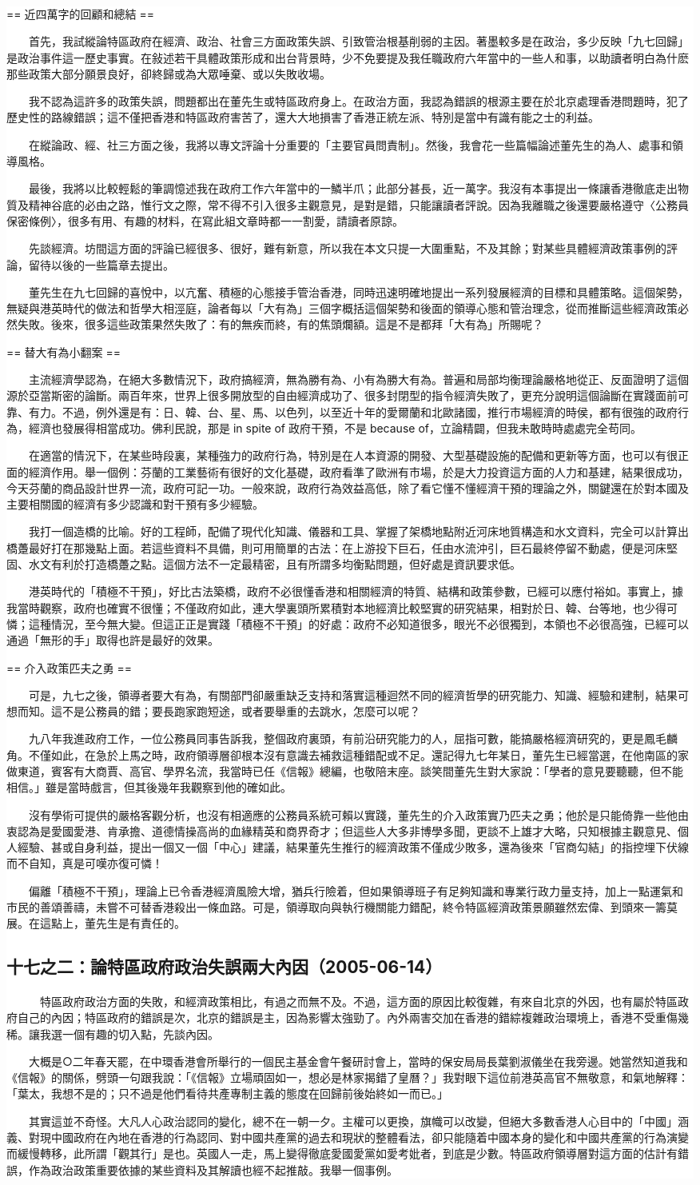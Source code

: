 == 近四萬字的回顧和總結 ==

　　首先，我試縱論特區政府在經濟、政治、社會三方面政策失誤、引致管治根基削弱的主因。著墨較多是在政治，多少反映「九七回歸」是政治事件這一歷史事實。在敍述若干具體政策形成和出台背景時，少不免要提及我任職政府六年當中的一些人和事，以助讀者明白為什麽那些政策大部分願景良好，卻終歸或為大眾唾棄、或以失敗收場。

　　我不認為這許多的政策失誤，問題都出在董先生或特區政府身上。在政治方面，我認為錯誤的根源主要在於北京處理香港問題時，犯了歷史性的路線錯誤；這不僅把香港和特區政府害苦了，還大大地損害了香港正統左派、特別是當中有識有能之士的利益。

　　在縱論政、經、社三方面之後，我將以專文評論十分重要的「主要官員問責制」。然後，我會花一些篇幅論述董先生的為人、處事和領導風格。

　　最後，我將以比較輕鬆的筆調憶述我在政府工作六年當中的一鱗半爪；此部分甚長，近一萬字。我沒有本事提出一條讓香港徹底走出物質及精神谷底的必由之路，惟行文之際，常不得不引入很多主觀意見，是對是錯，只能讓讀者評說。因為我離職之後還要嚴格遵守〈公務員保密條例〉，很多有用、有趣的材料，在寫此組文章時都一一割愛，請讀者原諒。

　　先談經濟。坊間這方面的評論已經很多、很好，難有新意，所以我在本文只提一大圍重點，不及其餘；對某些具體經濟政策事例的評論，留待以後的一些篇章去提出。

　　董先生在九七回歸的喜悅中，以亢奮、積極的心態接手管治香港，同時迅速明確地提出一系列發展經濟的目標和具體策略。這個架勢，無疑與港英時代的做法和哲學大相涇庭，論者每以「大有為」三個字概括這個架勢和後面的領導心態和管治理念，從而推斷這些經濟政策必然失敗。後來，很多這些政策果然失敗了：有的無疾而終，有的焦頭爛額。這是不是都拜「大有為」所賜呢？

== 替大有為小翻案 ==

　　主流經濟學認為，在絕大多數情況下，政府搞經濟，無為勝有為、小有為勝大有為。普遍和局部均衡理論嚴格地從正、反面證明了這個源於亞當斯密的論斷。兩百年來，世界上很多開放型的自由經濟成功了、很多封閉型的指令經濟失敗了，更充分說明這個論斷在實踐面前可靠、有力。不過，例外還是有：日、韓、台、星、馬、以色列，以至近十年的愛爾蘭和北歐諸國，推行市場經濟的時侯，都有很強的政府行為，經濟也發展得相當成功。佛利民說，那是 in spite of 政府干預，不是 because of，立論精闢，但我未敢時時處處完全苟同。

　　在適當的情況下，在某些時段裏，某種強力的政府行為，特別是在人本資源的開發、大型基礎設施的配備和更新等方面，也可以有很正面的經濟作用。舉一個例：芬蘭的工業藝術有很好的文化基礎，政府看準了歐洲有市場，於是大力投資這方面的人力和基建，結果很成功，今天芬蘭的商品設計世界一流，政府可記一功。一般來說，政府行為效益高低，除了看它懂不懂經濟干預的理論之外，關鍵還在於對本國及主要相關國的經濟有多少認識和對干預有多少經驗。

　　我打一個造橋的比喻。好的工程師，配備了現代化知識、儀器和工具、掌握了架橋地點附近河床地質構造和水文資料，完全可以計算出橋躉最好打在那幾點上面。若這些資料不具備，則可用簡單的古法：在上游投下巨石，任由水流沖引，巨石最終停留不動處，便是河床堅固、水文有利於打造橋躉之點。這個方法不一定最精密，且有所謂多均衡點問題，但好處是資訊要求低。

　　港英時代的「積極不干預」，好比古法築橋，政府不必很懂香港和相關經濟的特質、結構和政策參數，已經可以應付裕如。事實上，據我當時觀察，政府也確實不很懂；不僅政府如此，連大學裏頭所累積對本地經濟比較堅實的研究結果，相對於日、韓、台等地，也少得可憐；這種情況，至今無大變。但這正正是實踐「積極不干預」的好處：政府不必知道很多，眼光不必很獨到，本領也不必很高強，已經可以通過「無形的手」取得也許是最好的效果。

== 介入政策匹夫之勇 ==

　　可是，九七之後，領導者要大有為，有關部門卻嚴重缺乏支持和落實這種迴然不同的經濟哲學的研究能力、知識、經驗和建制，結果可想而知。這不是公務員的錯；要長跑家跑短途，或者要舉重的去跳水，怎麼可以呢？

　　九八年我進政府工作，一位公務員同事告訴我，整個政府裏頭，有前沿研究能力的人，屈指可數，能搞嚴格經濟研究的，更是鳳毛麟角。不僅如此，在急於上馬之時，政府領導層卻根本沒有意識去補救這種錯配或不足。還記得九七年某日，董先生已經當選，在他南區的家做東道，賓客有大商賈、高官、學界名流，我當時已任《信報》總編，也敬陪末座。談笑間董先生對大家說：「學者的意見要聽聽，但不能相信。」雖是當時戲言，但其後幾年我觀察到他的確如此。

　　沒有學術可提供的嚴格客觀分析，也沒有相適應的公務員系統可賴以實踐，董先生的介入政策實乃匹夫之勇；他於是只能倚靠一些他由衷認為是愛國愛港、肯承擔、道德情操高尚的血緣精英和商界奇才；但這些人大多非博學多聞，更談不上雄才大略，只知根據主觀意見、個人經驗、甚或自身利益，提出一個又一個「中心」建議，結果董先生推行的經濟政策不僅成少敗多，還為後來「官商勾結」的指控埋下伏線而不自知，真是可嘆亦復可憐！

　　偏離「積極不干預」，理論上已令香港經濟風險大增，猶兵行險着，但如果領導班子有足夠知識和專業行政力量支持，加上一點運氣和市民的善頌善禱，未嘗不可替香港殺出一條血路。可是，領導取向與執行機關能力錯配，終令特區經濟政策景願雖然宏偉、到頭來一籌莫展。在這點上，董先生是有責任的。

## 十七之二：論特區政府政治失誤兩大內因（2005-06-14）

　　　特區政府政治方面的失敗，和經濟政策相比，有過之而無不及。不過，這方面的原因比較復雜，有來自北京的外因，也有屬於特區政府自己的內因；特區政府的錯誤是次，北京的錯誤是主，因為影響太強勁了。內外兩害交加在香港的錯綜複雜政治環境上，香港不受重傷幾稀。讓我選一個有趣的切入點，先談內因。

　　大概是○二年春天罷，在中環香港會所舉行的一個民主基金會午餐研討會上，當時的保安局局長葉劉淑儀坐在我旁邊。她當然知道我和《信報》的關係，劈頭一句跟我說：「《信報》立場頑固如一，想必是林家揭錯了皇曆？」我對眼下這位前港英高官不無敬意，和氣地解釋：「葉太，我想不是的；只不過是他們看待共產專制主義的態度在回歸前後始終如一而已。」

　　其實這並不奇怪。大凡人心政治認同的變化，總不在一朝一夕。主權可以更換，旗幟可以改變，但絕大多數香港人心目中的「中國」涵義、對現中國政府在內地在香港的行為認同、對中國共產黨的過去和現狀的整體看法，卻只能隨着中國本身的變化和中國共產黨的行為演變而緩慢轉移，此所謂「觀其行」是也。英國人一走，馬上變得徹底愛國愛黨如愛考妣者，到底是少數。特區政府領導層對這方面的估計有錯誤，作為政治政策重要依據的某些資料及其解讀也經不起推敲。我舉一個事例。
